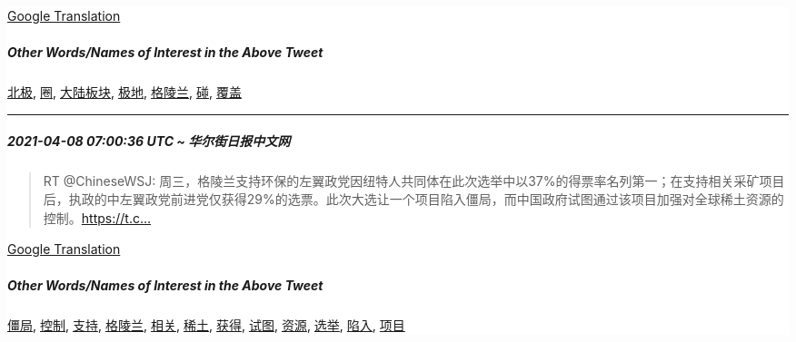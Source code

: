[Google Translation](https://translate.google.com/?hi=en&tab=TT&sl=zh-CN&tl=en&op=translate&text=RT+%40nanyangpress%3A+%23%E6%A0%BC%E9%99%B5%E5%85%B0%E5%B2%9B%EF%BC%8C%E4%B8%96%E7%95%8C%E6%9C%80%E5%A4%A7%E5%B2%9B%E5%B1%BF%EF%BC%8C%E5%A5%B9%E6%98%AF%E9%82%A3%E4%B9%88%E9%81%A5%E8%BF%9C%E5%92%8C%E9%99%8C%E7%94%9F%EF%BC%8C%E9%A3%98%E6%B8%BA%E5%BE%97%E5%83%8F%E5%A4%A9%E8%BE%B9%E4%B8%80%E4%B8%AA%E9%81%A5%E4%B8%8D%E5%8F%AF%E5%8F%8A%E7%9A%84%E5%9C%B0%E6%96%B9%E3%80%82%E8%BF%99%E4%B8%AA%E6%9C%80%E5%8F%A4%E8%80%81%E7%9A%84%E9%99%86%E5%B2%9B%E5%85%A8%E5%A2%83%E4%BA%94%E5%88%86%E4%B9%8B%E5%9B%9B%E5%A4%84%E5%9C%A8%E5%8C%97%E6%9E%81%E5%9C%88%E5%86%85%EF%BC%8C%E7%99%BE%E5%88%86%E4%B9%8B%E5%85%AB%E5%8D%81%E4%BB%A5%E4%B8%8A%E7%9A%84%E5%9C%B0%E9%9D%A2%E8%A2%AB%E5%86%B0%E9%9B%AA%E8%A6%86%E7%9B%96%EF%BC%8C%E5%87%9B%E5%86%BD%E7%9A%84%E6%9E%81%E5%9C%B0%E6%B0%94%E5%80%99%E5%8F%AA%E6%9C%89%E6%9E%81%E6%98%BC%E4%B8%8E%E6%9E%81%E5%A4%9C%EF%BC%8C%E8%BF%9C%E5%9C%A838%E4%BA%BF%E5%B9%B4%E5%89%8D%E5%A4%A7%E9%99%86%E6%9D%BF%E5%9D%97%E8%BF%90%E5%8A%A8%E7%9A%84%E7%A2%B0%E6%92%9E%E4%B8%AD%E5%B0%B1%E5%BD%A2%E6%88%90%E4%BA%86%E3%80%82https%3A%2F%E2%80%A6)
##### Other Words/Names of Interest in the Above Tweet
[北极](北极.md), [圈](圈.md), [大陆板块](大陆板块.md), [极地](极地.md), [格陵兰](格陵兰.md), [碰](碰.md), [覆盖](覆盖.md)
___
##### 2021-04-08 07:00:36 UTC ~ 华尔街日报中文网
> RT @ChineseWSJ: 周三，格陵兰支持环保的左翼政党因纽特人共同体在此次选举中以37%的得票率名列第一；在支持相关采矿项目后，执政的中左翼政党前进党仅获得29%的选票。此次大选让一个项目陷入僵局，而中国政府试图通过该项目加强对全球稀土资源的控制。https://t.c…

[Google Translation](https://translate.google.com/?hi=en&tab=TT&sl=zh-CN&tl=en&op=translate&text=RT+%40ChineseWSJ%3A+%E5%91%A8%E4%B8%89%EF%BC%8C%E6%A0%BC%E9%99%B5%E5%85%B0%E6%94%AF%E6%8C%81%E7%8E%AF%E4%BF%9D%E7%9A%84%E5%B7%A6%E7%BF%BC%E6%94%BF%E5%85%9A%E5%9B%A0%E7%BA%BD%E7%89%B9%E4%BA%BA%E5%85%B1%E5%90%8C%E4%BD%93%E5%9C%A8%E6%AD%A4%E6%AC%A1%E9%80%89%E4%B8%BE%E4%B8%AD%E4%BB%A537%25%E7%9A%84%E5%BE%97%E7%A5%A8%E7%8E%87%E5%90%8D%E5%88%97%E7%AC%AC%E4%B8%80%EF%BC%9B%E5%9C%A8%E6%94%AF%E6%8C%81%E7%9B%B8%E5%85%B3%E9%87%87%E7%9F%BF%E9%A1%B9%E7%9B%AE%E5%90%8E%EF%BC%8C%E6%89%A7%E6%94%BF%E7%9A%84%E4%B8%AD%E5%B7%A6%E7%BF%BC%E6%94%BF%E5%85%9A%E5%89%8D%E8%BF%9B%E5%85%9A%E4%BB%85%E8%8E%B7%E5%BE%9729%25%E7%9A%84%E9%80%89%E7%A5%A8%E3%80%82%E6%AD%A4%E6%AC%A1%E5%A4%A7%E9%80%89%E8%AE%A9%E4%B8%80%E4%B8%AA%E9%A1%B9%E7%9B%AE%E9%99%B7%E5%85%A5%E5%83%B5%E5%B1%80%EF%BC%8C%E8%80%8C%E4%B8%AD%E5%9B%BD%E6%94%BF%E5%BA%9C%E8%AF%95%E5%9B%BE%E9%80%9A%E8%BF%87%E8%AF%A5%E9%A1%B9%E7%9B%AE%E5%8A%A0%E5%BC%BA%E5%AF%B9%E5%85%A8%E7%90%83%E7%A8%80%E5%9C%9F%E8%B5%84%E6%BA%90%E7%9A%84%E6%8E%A7%E5%88%B6%E3%80%82https%3A%2F%2Ft.c%E2%80%A6)
##### Other Words/Names of Interest in the Above Tweet
[僵局](僵局.md), [控制](控制.md), [支持](支持.md), [格陵兰](格陵兰.md), [相关](相关.md), [稀土](稀土.md), [获得](获得.md), [试图](试图.md), [资源](资源.md), [选举](选举.md), [陷入](陷入.md), [项目](项目.md)
